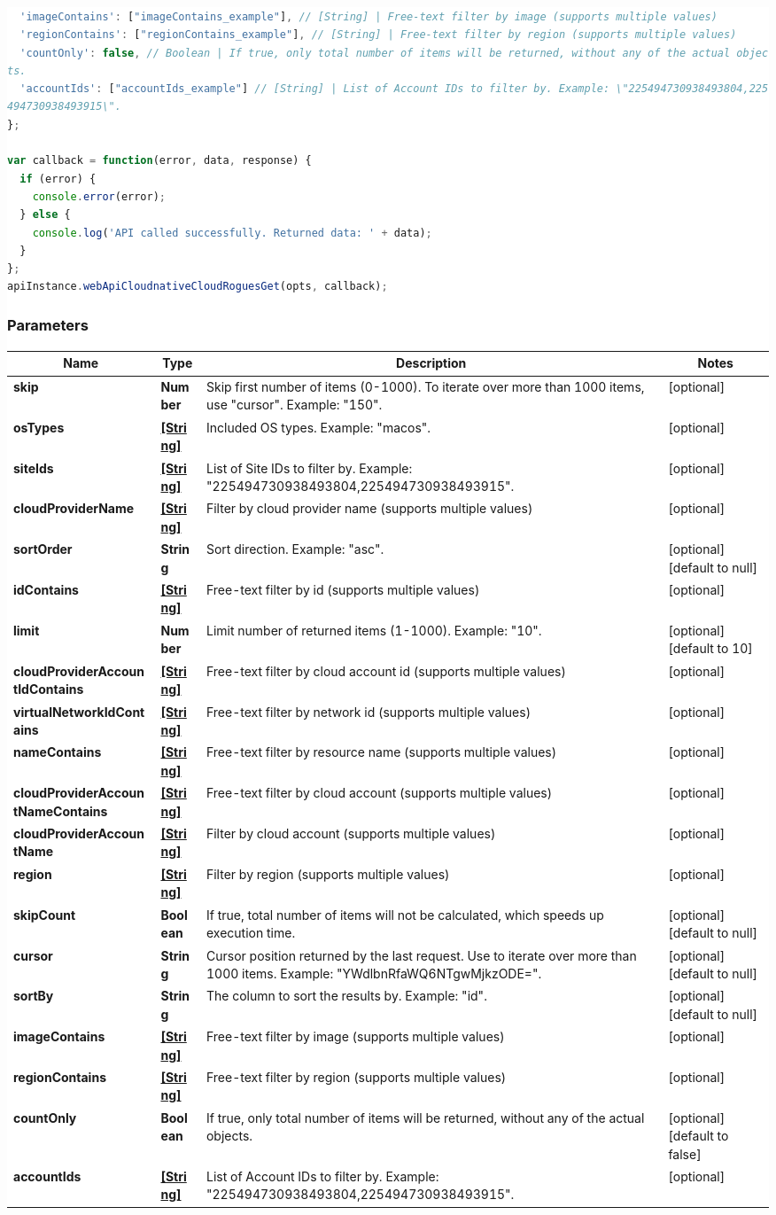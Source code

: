 ```javascript
  'imageContains': ["imageContains_example"], // [String] | Free-text filter by image (supports multiple values)
  'regionContains': ["regionContains_example"], // [String] | Free-text filter by region (supports multiple values)
  'countOnly': false, // Boolean | If true, only total number of items will be returned, without any of the actual objects.
  'accountIds': ["accountIds_example"] // [String] | List of Account IDs to filter by. Example: \"225494730938493804,225494730938493915\".
};

var callback = function(error, data, response) {
  if (error) {
    console.error(error);
  } else {
    console.log('API called successfully. Returned data: ' + data);
  }
};
apiInstance.webApiCloudnativeCloudRoguesGet(opts, callback);
```

### Parameters

Name | Type | Description  | Notes
------------- | ------------- | ------------- | -------------
 **skip** | **Number**| Skip first number of items (0-1000). To iterate over more than 1000 items,  use \"cursor\". Example: \"150\". | [optional] 
 **osTypes** | [**[String]**](String.md)| Included OS types. Example: \"macos\". | [optional] 
 **siteIds** | [**[String]**](String.md)| List of Site IDs to filter by. Example: \"225494730938493804,225494730938493915\". | [optional] 
 **cloudProviderName** | [**[String]**](String.md)| Filter by cloud provider name (supports multiple values) | [optional] 
 **sortOrder** | **String**| Sort direction. Example: \"asc\". | [optional] [default to null]
 **idContains** | [**[String]**](String.md)| Free-text filter by id (supports multiple values) | [optional] 
 **limit** | **Number**| Limit number of returned items (1-1000). Example: \"10\". | [optional] [default to 10]
 **cloudProviderAccountIdContains** | [**[String]**](String.md)| Free-text filter by cloud account id (supports multiple values) | [optional] 
 **virtualNetworkIdContains** | [**[String]**](String.md)| Free-text filter by network id (supports multiple values) | [optional] 
 **nameContains** | [**[String]**](String.md)| Free-text filter by resource name (supports multiple values) | [optional] 
 **cloudProviderAccountNameContains** | [**[String]**](String.md)| Free-text filter by cloud account (supports multiple values) | [optional] 
 **cloudProviderAccountName** | [**[String]**](String.md)| Filter by cloud account (supports multiple values) | [optional] 
 **region** | [**[String]**](String.md)| Filter by region (supports multiple values) | [optional] 
 **skipCount** | **Boolean**| If true, total number of items will not be calculated, which speeds up execution time. | [optional] [default to null]
 **cursor** | **String**| Cursor position returned by the last request. Use to iterate over more than 1000 items. Example: \"YWdlbnRfaWQ6NTgwMjkzODE=\". | [optional] [default to null]
 **sortBy** | **String**| The column to sort the results by. Example: \"id\". | [optional] [default to null]
 **imageContains** | [**[String]**](String.md)| Free-text filter by image (supports multiple values) | [optional] 
 **regionContains** | [**[String]**](String.md)| Free-text filter by region (supports multiple values) | [optional] 
 **countOnly** | **Boolean**| If true, only total number of items will be returned, without any of the actual objects. | [optional] [default to false]
 **accountIds** | [**[String]**](String.md)| List of Account IDs to filter by. Example: \"225494730938493804,225494730938493915\". | [optional] 
